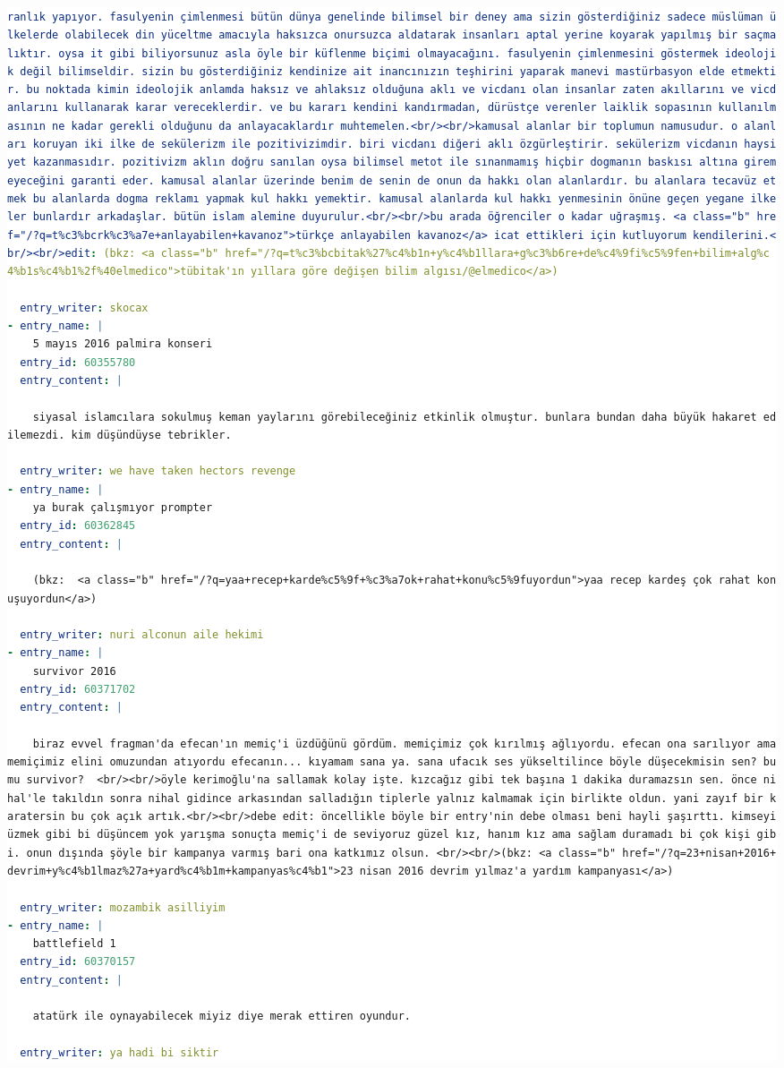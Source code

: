 ```yaml
ranlık yapıyor. fasulyenin çimlenmesi bütün dünya genelinde bilimsel bir deney ama sizin gösterdiğiniz sadece müslüman ülkelerde olabilecek din yüceltme amacıyla haksızca onursuzca aldatarak insanları aptal yerine koyarak yapılmış bir saçmalıktır. oysa it gibi biliyorsunuz asla öyle bir küflenme biçimi olmayacağını. fasulyenin çimlenmesini göstermek ideolojik değil bilimseldir. sizin bu gösterdiğiniz kendinize ait inancınızın teşhirini yaparak manevi mastürbasyon elde etmektir. bu noktada kimin ideolojik anlamda haksız ve ahlaksız olduğuna aklı ve vicdanı olan insanlar zaten akıllarını ve vicdanlarını kullanarak karar vereceklerdir. ve bu kararı kendini kandırmadan, dürüstçe verenler laiklik sopasının kullanılmasının ne kadar gerekli olduğunu da anlayacaklardır muhtemelen.<br/><br/>kamusal alanlar bir toplumun namusudur. o alanları koruyan iki ilke de sekülerizm ile pozitivizimdir. biri vicdanı diğeri aklı özgürleştirir. sekülerizm vicdanın haysiyet kazanmasıdır. pozitivizm aklın doğru sanılan oysa bilimsel metot ile sınanmamış hiçbir dogmanın baskısı altına giremeyeceğini garanti eder. kamusal alanlar üzerinde benim de senin de onun da hakkı olan alanlardır. bu alanlara tecavüz etmek bu alanlarda dogma reklamı yapmak kul hakkı yemektir. kamusal alanlarda kul hakkı yenmesinin önüne geçen yegane ilkeler bunlardır arkadaşlar. bütün islam alemine duyurulur.<br/><br/>bu arada öğrenciler o kadar uğraşmış. <a class="b" href="/?q=t%c3%bcrk%c3%a7e+anlayabilen+kavanoz">türkçe anlayabilen kavanoz</a> icat ettikleri için kutluyorum kendilerini.<br/><br/>edit: (bkz: <a class="b" href="/?q=t%c3%bcbitak%27%c4%b1n+y%c4%b1llara+g%c3%b6re+de%c4%9fi%c5%9fen+bilim+alg%c4%b1s%c4%b1%2f%40elmedico">tübitak'ın yıllara göre değişen bilim algısı/@elmedico</a>)
   
  entry_writer: skocax
- entry_name: |
    5 mayıs 2016 palmira konseri
  entry_id: 60355780
  entry_content: |
    
    siyasal islamcılara sokulmuş keman yaylarını görebileceğiniz etkinlik olmuştur. bunlara bundan daha büyük hakaret edilemezdi. kim düşündüyse tebrikler.
    
  entry_writer: we have taken hectors revenge
- entry_name: |
    ya burak çalışmıyor prompter
  entry_id: 60362845
  entry_content: |
    
    (bkz:  <a class="b" href="/?q=yaa+recep+karde%c5%9f+%c3%a7ok+rahat+konu%c5%9fuyordun">yaa recep kardeş çok rahat konuşuyordun</a>)
   
  entry_writer: nuri alconun aile hekimi
- entry_name: |
    survivor 2016
  entry_id: 60371702
  entry_content: |
    
    biraz evvel fragman'da efecan'ın memiç'i üzdüğünü gördüm. memiçimiz çok kırılmış ağlıyordu. efecan ona sarılıyor ama memiçimiz elini omuzundan atıyordu efecanın... kıyamam sana ya. sana ufacık ses yükseltilince böyle düşecekmisin sen? bu mu survivor?  <br/><br/>öyle kerimoğlu'na sallamak kolay işte. kızcağız gibi tek başına 1 dakika duramazsın sen. önce nihal'le takıldın sonra nihal gidince arkasından salladığın tiplerle yalnız kalmamak için birlikte oldun. yani zayıf bir karatersin bu çok açık artık.<br/><br/>debe edit: öncellikle böyle bir entry'nin debe olması beni hayli şaşırttı. kimseyi üzmek gibi bi düşüncem yok yarışma sonuçta memiç'i de seviyoruz güzel kız, hanım kız ama sağlam duramadı bi çok kişi gibi. onun dışında şöyle bir kampanya varmış bari ona katkımız olsun. <br/><br/>(bkz: <a class="b" href="/?q=23+nisan+2016+devrim+y%c4%b1lmaz%27a+yard%c4%b1m+kampanyas%c4%b1">23 nisan 2016 devrim yılmaz'a yardım kampanyası</a>)
   
  entry_writer: mozambik asilliyim
- entry_name: |
    battlefield 1
  entry_id: 60370157
  entry_content: |
    
    atatürk ile oynayabilecek miyiz diye merak ettiren oyundur.
    
  entry_writer: ya hadi bi siktir
```